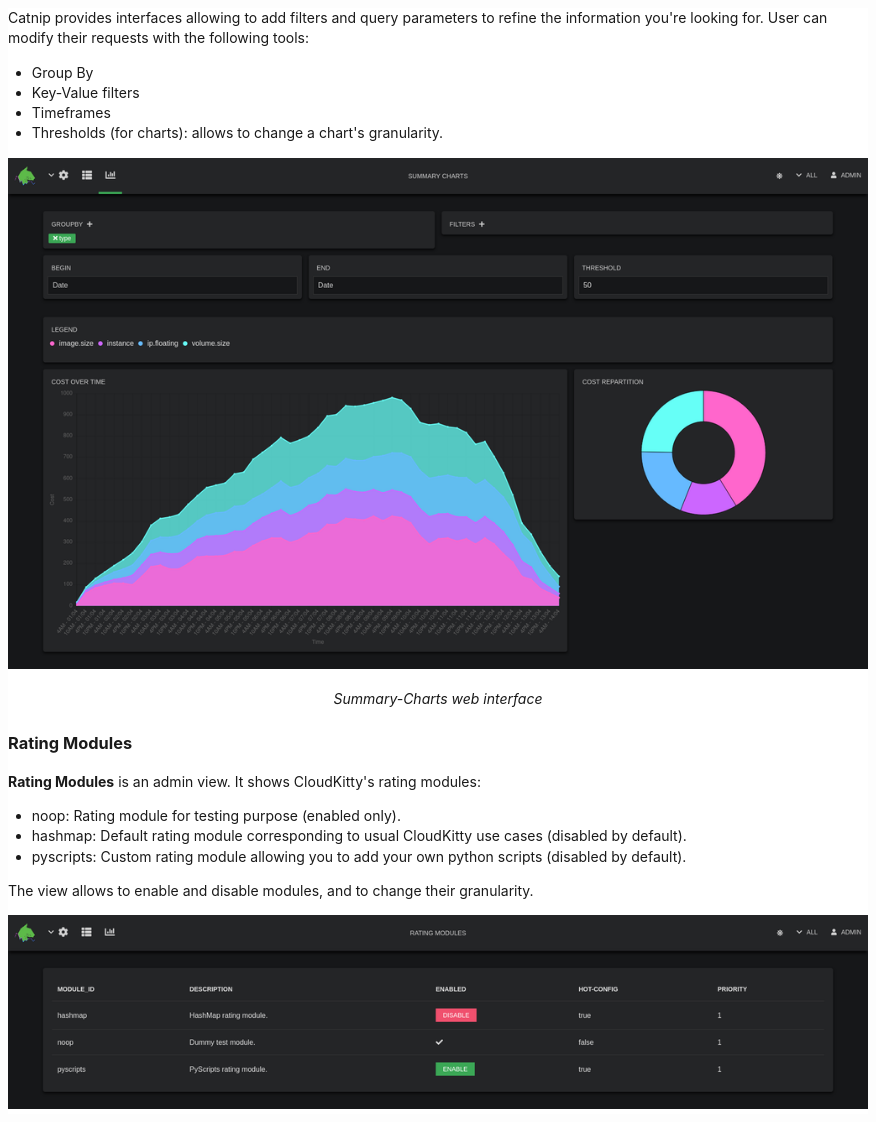 Catnip provides interfaces allowing to add filters and query parameters to
refine the information you're looking for. User can modify their requests with
the following tools:
 - Group By
 - Key-Value filters
 - Timeframes
 - Thresholds (for charts): allows to change a chart's granularity.

<p align="center">
    <img width="900" src="assets/catnip-release/summary-charts.png"/>
</p>
<p align="center">
    <i>Summary-Charts web interface</i>
</p>

### Rating Modules

**Rating Modules** is an admin view. It shows CloudKitty's rating modules:
 - noop: Rating module for testing purpose (enabled only).
 - hashmap: Default rating module corresponding to usual CloudKitty use cases (disabled by default).
 - pyscripts: Custom rating module allowing you to add your own python scripts (disabled by default).

 The view allows to enable and disable modules, and to change their granularity.

<p align="center">
    <img width="900" src="assets/catnip-release/rating-modules.png"/>
</p>
<p align="center">